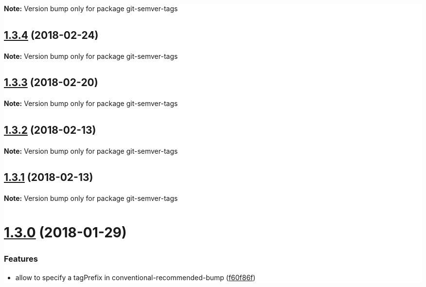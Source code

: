 


**Note:** Version bump only for package git-semver-tags

<a name="1.3.4"></a>
## [1.3.4](https://github.com/nholuongut/conventional-changelog/compare/git-semver-tags@1.3.3...git-semver-tags@1.3.4) (2018-02-24)




**Note:** Version bump only for package git-semver-tags

<a name="1.3.3"></a>
## [1.3.3](https://github.com/nholuongut/conventional-changelog/compare/git-semver-tags@1.3.2...git-semver-tags@1.3.3) (2018-02-20)




**Note:** Version bump only for package git-semver-tags

<a name="1.3.2"></a>
## [1.3.2](https://github.com/stevemao/git-semver-tags/compare/git-semver-tags@1.3.1...git-semver-tags@1.3.2) (2018-02-13)




**Note:** Version bump only for package git-semver-tags

<a name="1.3.1"></a>
## [1.3.1](https://github.com/stevemao/git-semver-tags/compare/git-semver-tags@1.3.0...git-semver-tags@1.3.1) (2018-02-13)




**Note:** Version bump only for package git-semver-tags

<a name="1.3.0"></a>
# [1.3.0](https://github.com/stevemao/git-semver-tags/compare/git-semver-tags@1.2.3...git-semver-tags@1.3.0) (2018-01-29)


### Features

* allow to specify a tagPrefix in conventional-recommended-bump ([f60f86f](https://github.com/stevemao/git-semver-tags/commit/f60f86f))

